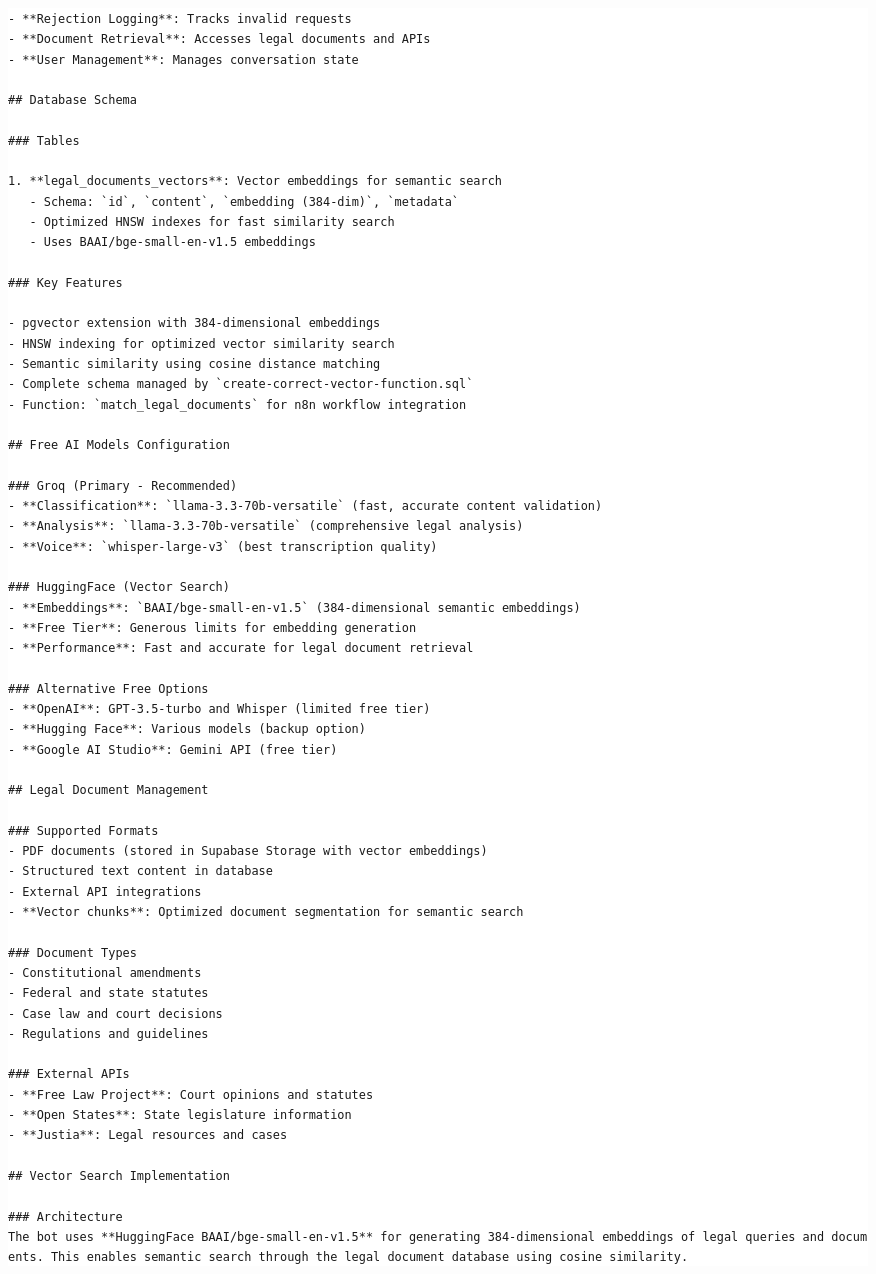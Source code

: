 ```
- **Rejection Logging**: Tracks invalid requests
- **Document Retrieval**: Accesses legal documents and APIs
- **User Management**: Manages conversation state

## Database Schema

### Tables

1. **legal_documents_vectors**: Vector embeddings for semantic search
   - Schema: `id`, `content`, `embedding (384-dim)`, `metadata`
   - Optimized HNSW indexes for fast similarity search
   - Uses BAAI/bge-small-en-v1.5 embeddings

### Key Features

- pgvector extension with 384-dimensional embeddings
- HNSW indexing for optimized vector similarity search  
- Semantic similarity using cosine distance matching
- Complete schema managed by `create-correct-vector-function.sql`
- Function: `match_legal_documents` for n8n workflow integration

## Free AI Models Configuration

### Groq (Primary - Recommended)
- **Classification**: `llama-3.3-70b-versatile` (fast, accurate content validation)
- **Analysis**: `llama-3.3-70b-versatile` (comprehensive legal analysis)
- **Voice**: `whisper-large-v3` (best transcription quality)

### HuggingFace (Vector Search)
- **Embeddings**: `BAAI/bge-small-en-v1.5` (384-dimensional semantic embeddings)
- **Free Tier**: Generous limits for embedding generation
- **Performance**: Fast and accurate for legal document retrieval

### Alternative Free Options
- **OpenAI**: GPT-3.5-turbo and Whisper (limited free tier)
- **Hugging Face**: Various models (backup option)
- **Google AI Studio**: Gemini API (free tier)

## Legal Document Management

### Supported Formats
- PDF documents (stored in Supabase Storage with vector embeddings)
- Structured text content in database
- External API integrations
- **Vector chunks**: Optimized document segmentation for semantic search

### Document Types
- Constitutional amendments
- Federal and state statutes
- Case law and court decisions
- Regulations and guidelines

### External APIs
- **Free Law Project**: Court opinions and statutes
- **Open States**: State legislature information
- **Justia**: Legal resources and cases

## Vector Search Implementation

### Architecture
The bot uses **HuggingFace BAAI/bge-small-en-v1.5** for generating 384-dimensional embeddings of legal queries and documents. This enables semantic search through the legal document database using cosine similarity.
```